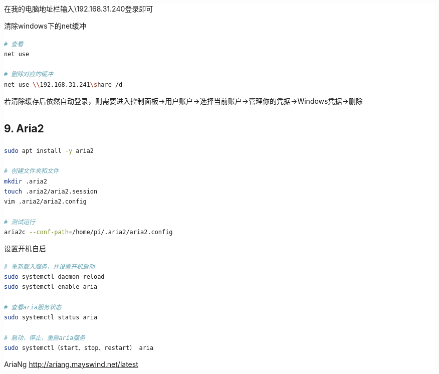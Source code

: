 在我的电脑地址栏输入\\192.168.31.240登录即可



清除windows下的net缓冲

```bash
# 查看
net use

# 删除对应的缓冲
net use \\192.168.31.241\share /d

```

若清除缓存后依然自动登录，则需要进入控制面板→用户账户→选择当前账户→管理你的凭据→Windows凭据→删除



## 9. Aria2

```bash
sudo apt install -y aria2 

# 创建文件夹和文件
mkdir .aria2
touch .aria2/aria2.session
vim .aria2/aria2.config

# 测试运行 
aria2c --conf-path=/home/pi/.aria2/aria2.config
```

设置开机自启

```bash
# 重新载入服务，并设置开机启动
sudo systemctl daemon-reload
sudo systemctl enable aria

# 查看aria服务状态
sudo systemctl status aria

# 启动，停止，重启aria服务
sudo systemctl（start、stop、restart） aria
```

AriaNg http://ariang.mayswind.net/latest